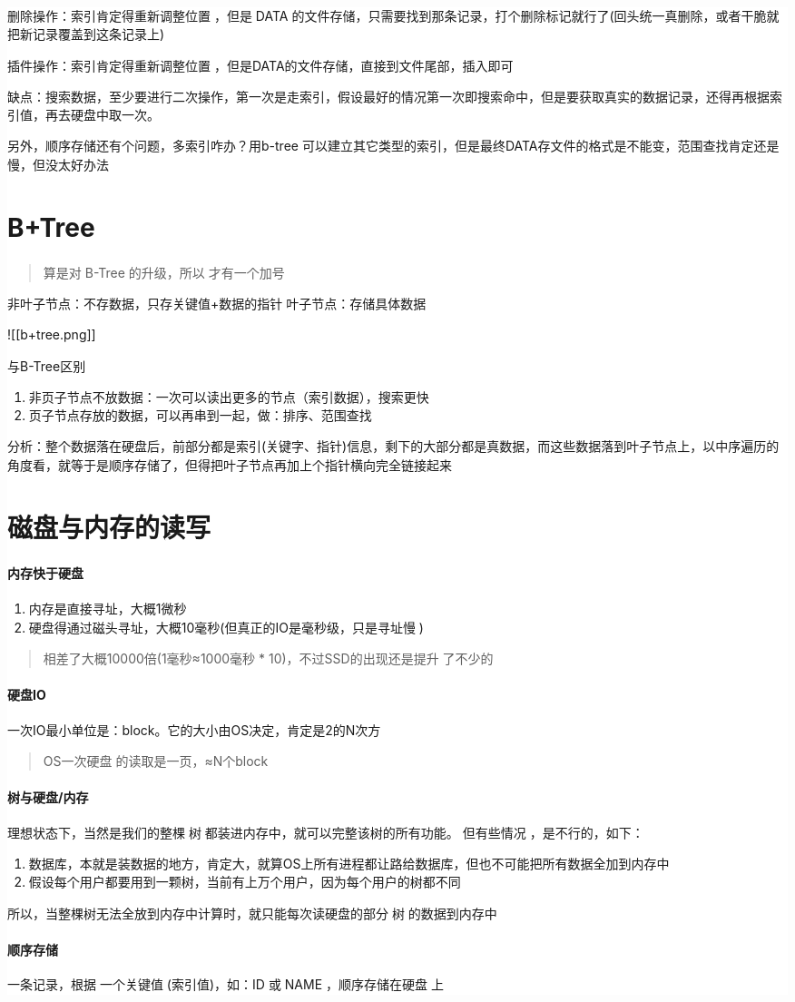 

删除操作：索引肯定得重新调整位置 ，但是 DATA 的文件存储，只需要找到那条记录，打个删除标记就行了\(回头统一真删除，或者干脆就把新记录覆盖到这条记录上\)

插件操作：索引肯定得重新调整位置 ，但是DATA的文件存储，直接到文件尾部，插入即可

缺点：搜索数据，至少要进行二次操作，第一次是走索引，假设最好的情况第一次即搜索命中，但是要获取真实的数据记录，还得再根据索引值，再去硬盘中取一次。

另外，顺序存储还有个问题，多索引咋办？用b\-tree 可以建立其它类型的索引，但是最终DATA存文件的格式是不能变，范围查找肯定还是慢，但没太好办法

# B+Tree

> 算是对 B-Tree 的升级，所以 才有一个加号

非叶子节点：不存数据，只存关键值+数据的指针
叶子节点：存储具体数据

![[b+tree.png]]

与B-Tree区别

1. 非页子节点不放数据：一次可以读出更多的节点（索引数据），搜索更快
2. 页子节点存放的数据，可以再串到一起，做：排序、范围查找


分析：整个数据落在硬盘后，前部分都是索引\(关键字、指针\)信息，剩下的大部分都是真数据，而这些数据落到叶子节点上，以中序遍历的角度看，就等于是顺序存储了，但得把叶子节点再加上个指针横向完全链接起来


# 磁盘与内存的读写


#### 内存快于硬盘

1. 内存是直接寻址，大概1微秒
2. 硬盘得通过磁头寻址，大概10毫秒\(但真正的IO是毫秒级，只是寻址慢 \)

> 相差了大概10000倍\(1毫秒≈1000毫秒 \* 10\)，不过SSD的出现还是提升 了不少的


#### 硬盘IO

一次IO最小单位是：block。它的大小由OS决定，肯定是2的N次方

> OS一次硬盘 的读取是一页，≈N个block

#### 树与硬盘/内存

理想状态下，当然是我们的整棵 树 都装进内存中，就可以完整该树的所有功能。
但有些情况 ，是不行的，如下：

1. 数据库，本就是装数据的地方，肯定大，就算OS上所有进程都让路给数据库，但也不可能把所有数据全加到内存中
2. 假设每个用户都要用到一颗树，当前有上万个用户，因为每个用户的树都不同

所以，当整棵树无法全放到内存中计算时，就只能每次读硬盘的部分 树 的数据到内存中

#### 顺序存储

一条记录，根据 一个关键值 \(索引值\)，如：ID 或 NAME ，顺序存储在硬盘 上
